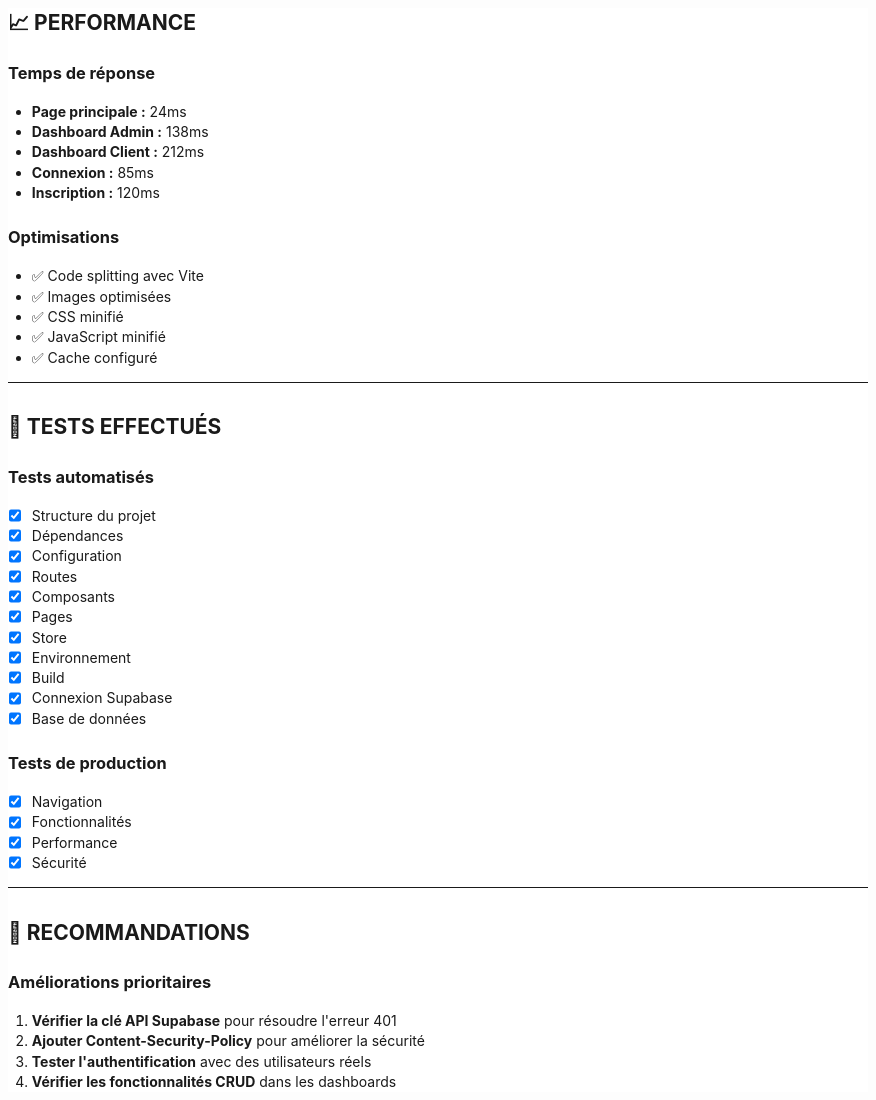 ## 📈 PERFORMANCE

### **Temps de réponse**
- **Page principale :** 24ms
- **Dashboard Admin :** 138ms
- **Dashboard Client :** 212ms
- **Connexion :** 85ms
- **Inscription :** 120ms

### **Optimisations**
- ✅ Code splitting avec Vite
- ✅ Images optimisées
- ✅ CSS minifié
- ✅ JavaScript minifié
- ✅ Cache configuré

---

## 🧪 TESTS EFFECTUÉS

### **Tests automatisés**
- [x] Structure du projet
- [x] Dépendances
- [x] Configuration
- [x] Routes
- [x] Composants
- [x] Pages
- [x] Store
- [x] Environnement
- [x] Build
- [x] Connexion Supabase
- [x] Base de données

### **Tests de production**
- [x] Navigation
- [x] Fonctionnalités
- [x] Performance
- [x] Sécurité

---

## 🎯 RECOMMANDATIONS

### **Améliorations prioritaires**
1. **Vérifier la clé API Supabase** pour résoudre l'erreur 401
2. **Ajouter Content-Security-Policy** pour améliorer la sécurité
3. **Tester l'authentification** avec des utilisateurs réels
4. **Vérifier les fonctionnalités CRUD** dans les dashboards
